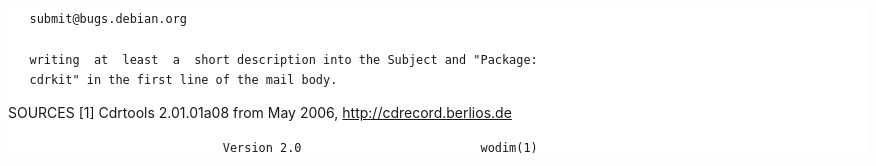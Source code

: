        submit@bugs.debian.org

       writing  at  least  a  short description into the Subject and "Package:
       cdrkit" in the first line of the mail body.

SOURCES
       [1] Cdrtools 2.01.01a08 from May 2006, http://cdrecord.berlios.de




                                  Version 2.0                         wodim(1)
